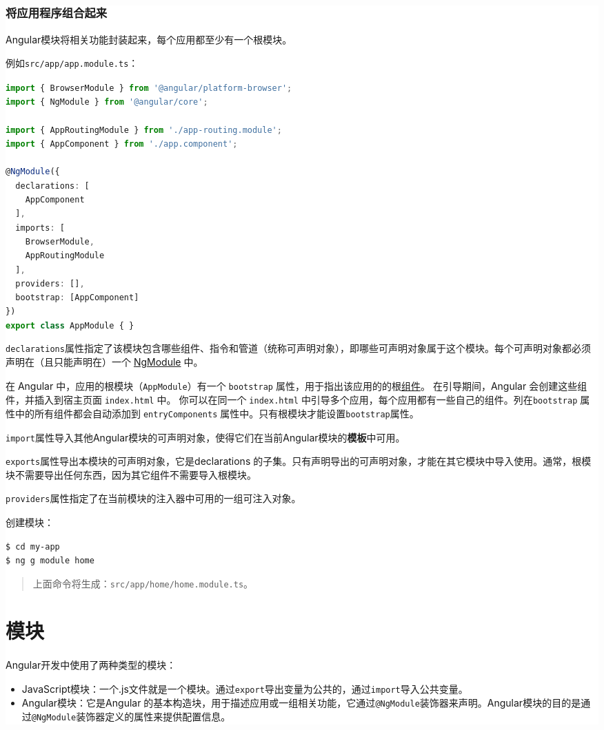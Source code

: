 ### 将应用程序组合起来

Angular模块将相关功能封装起来，每个应用都至少有一个根模块。

例如`src/app/app.module.ts`：

```typescript
import { BrowserModule } from '@angular/platform-browser';
import { NgModule } from '@angular/core';

import { AppRoutingModule } from './app-routing.module';
import { AppComponent } from './app.component';

@NgModule({
  declarations: [
    AppComponent
  ],
  imports: [
    BrowserModule,
    AppRoutingModule
  ],
  providers: [],
  bootstrap: [AppComponent]
})
export class AppModule { }
```

`declarations`属性指定了该模块包含哪些组件、指令和管道（统称可声明对象），即哪些可声明对象属于这个模块。每个可声明对象都必须声明在（且只能声明在）一个 [NgModule](https://angular.cn/guide/ngmodules) 中。

在 Angular 中，应用的根模块（`AppModule`）有一个 `bootstrap` 属性，用于指出该应用的的根[组件](https://angular.cn/guide/glossary#component)。 在引导期间，Angular 会创建这些组件，并插入到宿主页面 `index.html` 中。 你可以在同一个 `index.html` 中引导多个应用，每个应用都有一些自己的组件。列在`bootstrap` 属性中的所有组件都会自动添加到 `entryComponents` 属性中。只有根模块才能设置`bootstrap`属性。

`import`属性导入其他Angular模块的可声明对象，使得它们在当前Angular模块的**模板**中可用。

`exports`属性导出本模块的可声明对象，它是declarations 的子集。只有声明导出的可声明对象，才能在其它模块中导入使用。通常，根模块不需要导出任何东西，因为其它组件不需要导入根模块。

`providers`属性指定了在当前模块的注入器中可用的一组可注入对象。

创建模块：

```bash
$ cd my-app
$ ng g module home
```

> 上面命令将生成：`src/app/home/home.module.ts`。

# 模块

Angular开发中使用了两种类型的模块：

- JavaScript模块：一个.js文件就是一个模块。通过`export`导出变量为公共的，通过`import`导入公共变量。
- Angular模块：它是Angular 的基本构造块，用于描述应用或一组相关功能，它通过`@NgModule`装饰器来声明。Angular模块的目的是通过`@NgModule`装饰器定义的属性来提供配置信息。

